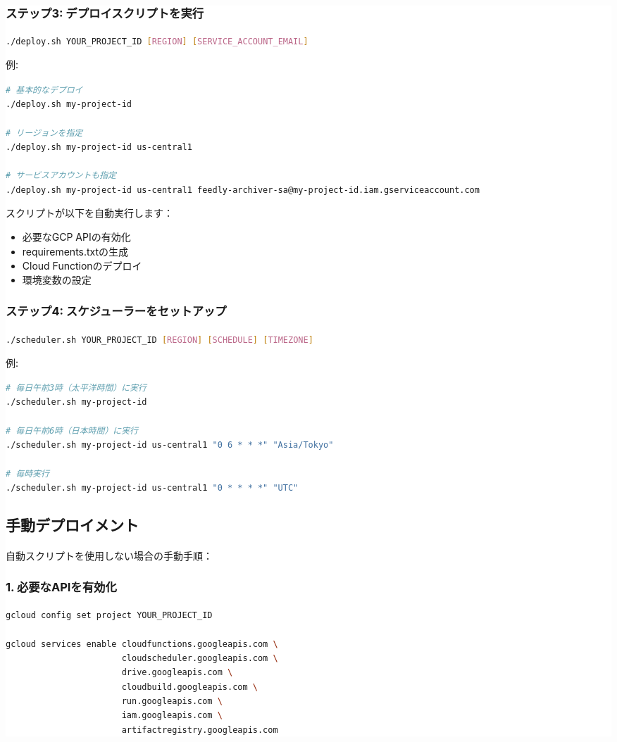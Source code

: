 ### ステップ3: デプロイスクリプトを実行
```bash
./deploy.sh YOUR_PROJECT_ID [REGION] [SERVICE_ACCOUNT_EMAIL]
```

例:
```bash
# 基本的なデプロイ
./deploy.sh my-project-id

# リージョンを指定
./deploy.sh my-project-id us-central1

# サービスアカウントも指定
./deploy.sh my-project-id us-central1 feedly-archiver-sa@my-project-id.iam.gserviceaccount.com
```

スクリプトが以下を自動実行します：
- 必要なGCP APIの有効化
- requirements.txtの生成
- Cloud Functionのデプロイ
- 環境変数の設定

### ステップ4: スケジューラーをセットアップ
```bash
./scheduler.sh YOUR_PROJECT_ID [REGION] [SCHEDULE] [TIMEZONE]
```

例:
```bash
# 毎日午前3時（太平洋時間）に実行
./scheduler.sh my-project-id

# 毎日午前6時（日本時間）に実行
./scheduler.sh my-project-id us-central1 "0 6 * * *" "Asia/Tokyo"

# 毎時実行
./scheduler.sh my-project-id us-central1 "0 * * * *" "UTC"
```

## 手動デプロイメント

自動スクリプトを使用しない場合の手動手順：

### 1. 必要なAPIを有効化
```bash
gcloud config set project YOUR_PROJECT_ID

gcloud services enable cloudfunctions.googleapis.com \
                       cloudscheduler.googleapis.com \
                       drive.googleapis.com \
                       cloudbuild.googleapis.com \
                       run.googleapis.com \
                       iam.googleapis.com \
                       artifactregistry.googleapis.com
```
